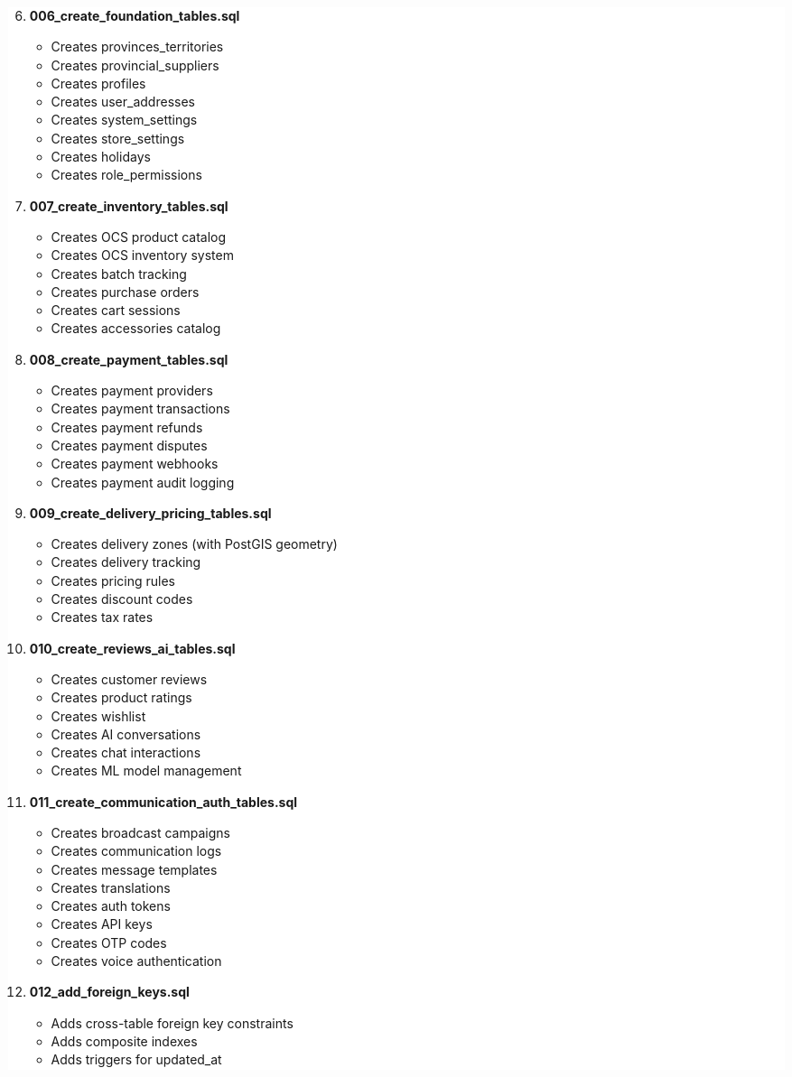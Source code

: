 6. **006_create_foundation_tables.sql**
   - Creates provinces_territories
   - Creates provincial_suppliers
   - Creates profiles
   - Creates user_addresses
   - Creates system_settings
   - Creates store_settings
   - Creates holidays
   - Creates role_permissions

7. **007_create_inventory_tables.sql**
   - Creates OCS product catalog
   - Creates OCS inventory system
   - Creates batch tracking
   - Creates purchase orders
   - Creates cart sessions
   - Creates accessories catalog

8. **008_create_payment_tables.sql**
   - Creates payment providers
   - Creates payment transactions
   - Creates payment refunds
   - Creates payment disputes
   - Creates payment webhooks
   - Creates payment audit logging

9. **009_create_delivery_pricing_tables.sql**
   - Creates delivery zones (with PostGIS geometry)
   - Creates delivery tracking
   - Creates pricing rules
   - Creates discount codes
   - Creates tax rates

10. **010_create_reviews_ai_tables.sql**
    - Creates customer reviews
    - Creates product ratings
    - Creates wishlist
    - Creates AI conversations
    - Creates chat interactions
    - Creates ML model management

11. **011_create_communication_auth_tables.sql**
    - Creates broadcast campaigns
    - Creates communication logs
    - Creates message templates
    - Creates translations
    - Creates auth tokens
    - Creates API keys
    - Creates OTP codes
    - Creates voice authentication

12. **012_add_foreign_keys.sql**
    - Adds cross-table foreign key constraints
    - Adds composite indexes
    - Adds triggers for updated_at
